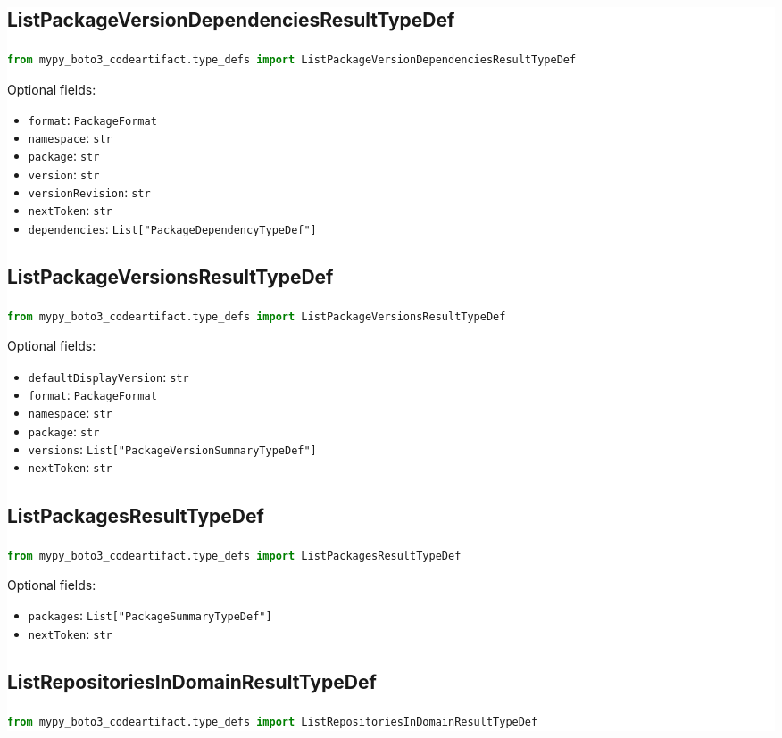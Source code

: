 
## ListPackageVersionDependenciesResultTypeDef

```python
from mypy_boto3_codeartifact.type_defs import ListPackageVersionDependenciesResultTypeDef
```




Optional fields:
- `format`: `PackageFormat`
- `namespace`: `str`
- `package`: `str`
- `version`: `str`
- `versionRevision`: `str`
- `nextToken`: `str`
- `dependencies`: `List["PackageDependencyTypeDef"]`


## ListPackageVersionsResultTypeDef

```python
from mypy_boto3_codeartifact.type_defs import ListPackageVersionsResultTypeDef
```




Optional fields:
- `defaultDisplayVersion`: `str`
- `format`: `PackageFormat`
- `namespace`: `str`
- `package`: `str`
- `versions`: `List["PackageVersionSummaryTypeDef"]`
- `nextToken`: `str`


## ListPackagesResultTypeDef

```python
from mypy_boto3_codeartifact.type_defs import ListPackagesResultTypeDef
```




Optional fields:
- `packages`: `List["PackageSummaryTypeDef"]`
- `nextToken`: `str`


## ListRepositoriesInDomainResultTypeDef

```python
from mypy_boto3_codeartifact.type_defs import ListRepositoriesInDomainResultTypeDef
```


